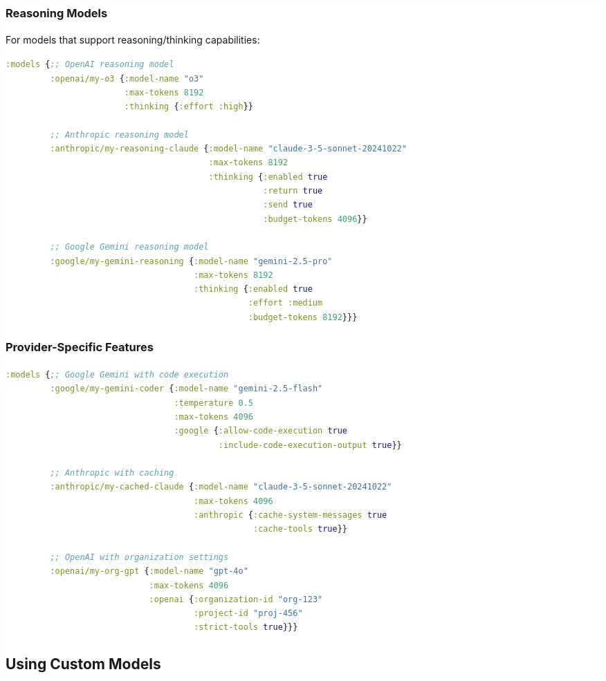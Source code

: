 ### Reasoning Models

For models that support reasoning/thinking capabilities:

```clojure
:models {;; OpenAI reasoning model
         :openai/my-o3 {:model-name "o3"
                        :max-tokens 8192
                        :thinking {:effort :high}}
         
         ;; Anthropic reasoning model
         :anthropic/my-reasoning-claude {:model-name "claude-3-5-sonnet-20241022"
                                         :max-tokens 8192
                                         :thinking {:enabled true
                                                    :return true
                                                    :send true
                                                    :budget-tokens 4096}}
         
         ;; Google Gemini reasoning model
         :google/my-gemini-reasoning {:model-name "gemini-2.5-pro"
                                      :max-tokens 8192
                                      :thinking {:enabled true
                                                 :effort :medium
                                                 :budget-tokens 8192}}}
```

### Provider-Specific Features

```clojure
:models {;; Google Gemini with code execution
         :google/my-gemini-coder {:model-name "gemini-2.5-flash"
                                  :temperature 0.5
                                  :max-tokens 4096
                                  :google {:allow-code-execution true
                                           :include-code-execution-output true}}
         
         ;; Anthropic with caching
         :anthropic/my-cached-claude {:model-name "claude-3-5-sonnet-20241022"
                                      :max-tokens 4096
                                      :anthropic {:cache-system-messages true
                                                  :cache-tools true}}
         
         ;; OpenAI with organization settings
         :openai/my-org-gpt {:model-name "gpt-4o"
                             :max-tokens 4096
                             :openai {:organization-id "org-123"
                                      :project-id "proj-456"
                                      :strict-tools true}}}
```

## Using Custom Models

